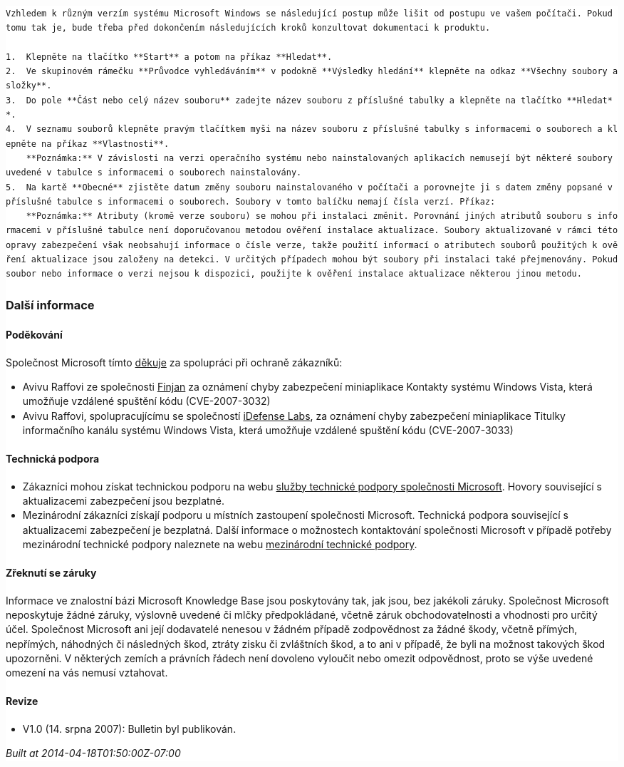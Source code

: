     Vzhledem k různým verzím systému Microsoft Windows se následující postup může lišit od postupu ve vašem počítači. Pokud tomu tak je, bude třeba před dokončením následujících kroků konzultovat dokumentaci k produktu.

    1.  Klepněte na tlačítko **Start** a potom na příkaz **Hledat**.
    2.  Ve skupinovém rámečku **Průvodce vyhledáváním** v podokně **Výsledky hledání** klepněte na odkaz **Všechny soubory a složky**.
    3.  Do pole **Část nebo celý název souboru** zadejte název souboru z příslušné tabulky a klepněte na tlačítko **Hledat**.
    4.  V seznamu souborů klepněte pravým tlačítkem myši na název souboru z příslušné tabulky s informacemi o souborech a klepněte na příkaz **Vlastnosti**.  
        **Poznámka:** V závislosti na verzi operačního systému nebo nainstalovaných aplikacích nemusejí být některé soubory uvedené v tabulce s informacemi o souborech nainstalovány.
    5.  Na kartě **Obecné** zjistěte datum změny souboru nainstalovaného v počítači a porovnejte ji s datem změny popsané v příslušné tabulce s informacemi o souborech. Soubory v tomto balíčku nemají čísla verzí. Příkaz:  
        **Poznámka:** Atributy (kromě verze souboru) se mohou při instalaci změnit. Porovnání jiných atributů souboru s informacemi v příslušné tabulce není doporučovanou metodou ověření instalace aktualizace. Soubory aktualizované v rámci této opravy zabezpečení však neobsahují informace o čísle verze, takže použití informací o atributech souborů použitých k ověření aktualizace jsou založeny na detekci. V určitých případech mohou být soubory při instalaci také přejmenovány. Pokud soubor nebo informace o verzi nejsou k dispozici, použijte k ověření instalace aktualizace některou jinou metodu.

### Další informace

#### Poděkování

Společnost Microsoft tímto [děkuje](http://go.microsoft.com/fwlink/?linkid=21127) za spolupráci při ochraně zákazníků:

-   Avivu Raffovi ze společnosti [Finjan](http://www.finjan.com/) za oznámení chyby zabezpečení miniaplikace Kontakty systému Windows Vista, která umožňuje vzdálené spuštění kódu (CVE-2007-3032)
-   Avivu Raffovi, spolupracujícímu se společností [iDefense Labs](http://labs.idefense.com/), za oznámení chyby zabezpečení miniaplikace Titulky informačního kanálu systému Windows Vista, která umožňuje vzdálené spuštění kódu (CVE-2007-3033)

#### Technická podpora

-   Zákazníci mohou získat technickou podporu na webu [služby technické podpory společnosti Microsoft](http://go.microsoft.com/fwlink/?linkid=21131). Hovory související s aktualizacemi zabezpečení jsou bezplatné.
-   Mezinárodní zákazníci získají podporu u místních zastoupení společnosti Microsoft. Technická podpora související s aktualizacemi zabezpečení je bezplatná. Další informace o možnostech kontaktování společnosti Microsoft v případě potřeby mezinárodní technické podpory naleznete na webu [mezinárodní technické podpory](http://go.microsoft.com/fwlink/?linkid=21155).

#### Zřeknutí se záruky

Informace ve znalostní bázi Microsoft Knowledge Base jsou poskytovány tak, jak jsou, bez jakékoli záruky. Společnost Microsoft neposkytuje žádné záruky, výslovně uvedené či mlčky předpokládané, včetně záruk obchodovatelnosti a vhodnosti pro určitý účel. Společnost Microsoft ani její dodavatelé nenesou v žádném případě zodpovědnost za žádné škody, včetně přímých, nepřímých, náhodných či následných škod, ztráty zisku či zvláštních škod, a to ani v případě, že byli na možnost takových škod upozorněni. V některých zemích a právních řádech není dovoleno vyloučit nebo omezit odpovědnost, proto se výše uvedené omezení na vás nemusí vztahovat.

#### Revize

-   V1.0 (14. srpna 2007): Bulletin byl publikován.

*Built at 2014-04-18T01:50:00Z-07:00*
